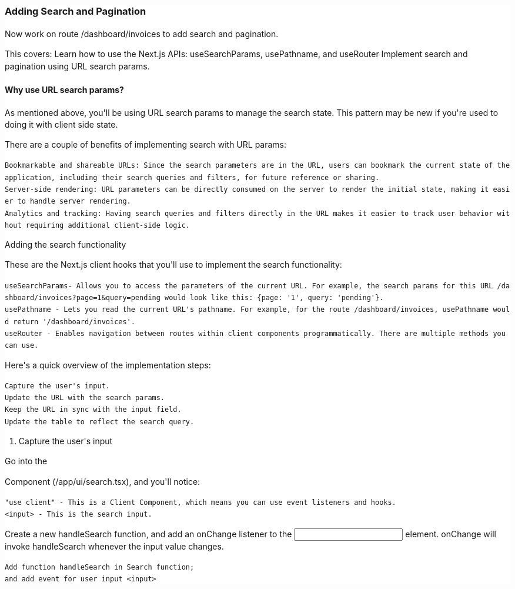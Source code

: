 
### Adding Search and Pagination


Now work on route /dashboard/invoices to add search and pagination.

This covers:
  Learn how to use the Next.js APIs: useSearchParams, usePathname, and useRouter
  Implement search and pagination using URL search params.

#### Why use URL search params?

As mentioned above, you'll be using URL search params to manage the search state. This pattern may be new if you're used to doing it with client side state.

There are a couple of benefits of implementing search with URL params:

    Bookmarkable and shareable URLs: Since the search parameters are in the URL, users can bookmark the current state of the application, including their search queries and filters, for future reference or sharing.
    Server-side rendering: URL parameters can be directly consumed on the server to render the initial state, making it easier to handle server rendering.
    Analytics and tracking: Having search queries and filters directly in the URL makes it easier to track user behavior without requiring additional client-side logic.

Adding the search functionality

These are the Next.js client hooks that you'll use to implement the search functionality:

    useSearchParams- Allows you to access the parameters of the current URL. For example, the search params for this URL /dashboard/invoices?page=1&query=pending would look like this: {page: '1', query: 'pending'}.
    usePathname - Lets you read the current URL's pathname. For example, for the route /dashboard/invoices, usePathname would return '/dashboard/invoices'.
    useRouter - Enables navigation between routes within client components programmatically. There are multiple methods you can use.

Here's a quick overview of the implementation steps:

    Capture the user's input.
    Update the URL with the search params.
    Keep the URL in sync with the input field.
    Update the table to reflect the search query.


1. Capture the user's input

Go into the <Search> Component (/app/ui/search.tsx), and you'll notice:

    "use client" - This is a Client Component, which means you can use event listeners and hooks.
    <input> - This is the search input.

Create a new handleSearch function, and add an onChange listener to the <input> element. onChange will invoke handleSearch whenever the input value changes.


    Add function handleSearch in Search function;
    and add event for user input <input>
